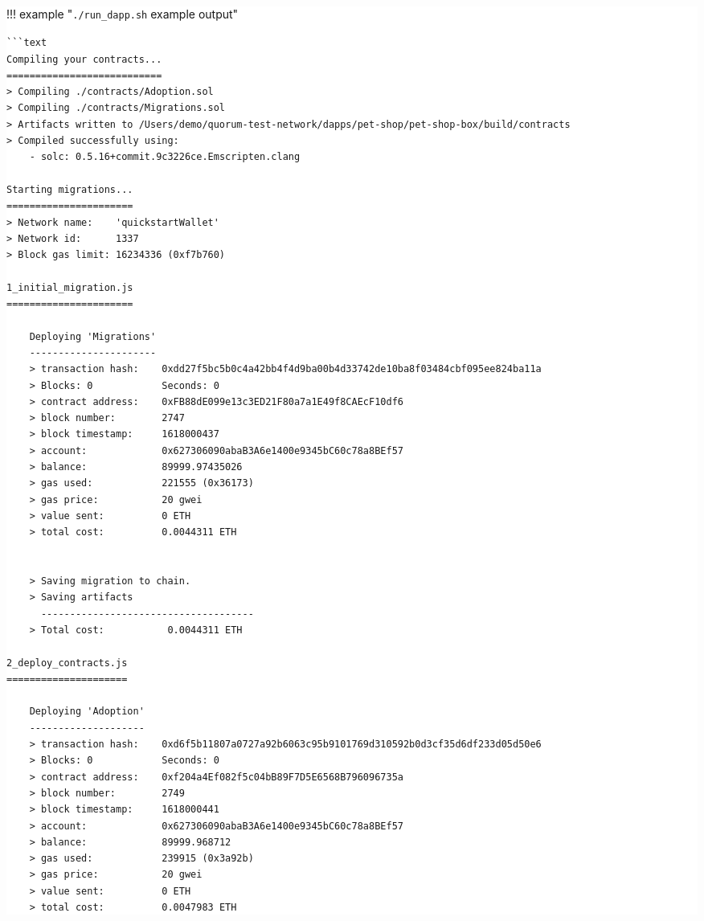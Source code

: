 !!! example "`./run_dapp.sh` example output"

    ```text
    Compiling your contracts...
    ===========================
    > Compiling ./contracts/Adoption.sol
    > Compiling ./contracts/Migrations.sol
    > Artifacts written to /Users/demo/quorum-test-network/dapps/pet-shop/pet-shop-box/build/contracts
    > Compiled successfully using:
        - solc: 0.5.16+commit.9c3226ce.Emscripten.clang

    Starting migrations...
    ======================
    > Network name:    'quickstartWallet'
    > Network id:      1337
    > Block gas limit: 16234336 (0xf7b760)

    1_initial_migration.js
    ======================

        Deploying 'Migrations'
        ----------------------
        > transaction hash:    0xdd27f5bc5b0c4a42bb4f4d9ba00b4d33742de10ba8f03484cbf095ee824ba11a
        > Blocks: 0            Seconds: 0
        > contract address:    0xFB88dE099e13c3ED21F80a7a1E49f8CAEcF10df6
        > block number:        2747
        > block timestamp:     1618000437
        > account:             0x627306090abaB3A6e1400e9345bC60c78a8BEf57
        > balance:             89999.97435026
        > gas used:            221555 (0x36173)
        > gas price:           20 gwei
        > value sent:          0 ETH
        > total cost:          0.0044311 ETH


        > Saving migration to chain.
        > Saving artifacts
          -------------------------------------
        > Total cost:           0.0044311 ETH

    2_deploy_contracts.js
    =====================

        Deploying 'Adoption'
        --------------------
        > transaction hash:    0xd6f5b11807a0727a92b6063c95b9101769d310592b0d3cf35d6df233d05d50e6
        > Blocks: 0            Seconds: 0
        > contract address:    0xf204a4Ef082f5c04bB89F7D5E6568B796096735a
        > block number:        2749
        > block timestamp:     1618000441
        > account:             0x627306090abaB3A6e1400e9345bC60c78a8BEf57
        > balance:             89999.968712
        > gas used:            239915 (0x3a92b)
        > gas price:           20 gwei
        > value sent:          0 ETH
        > total cost:          0.0047983 ETH
